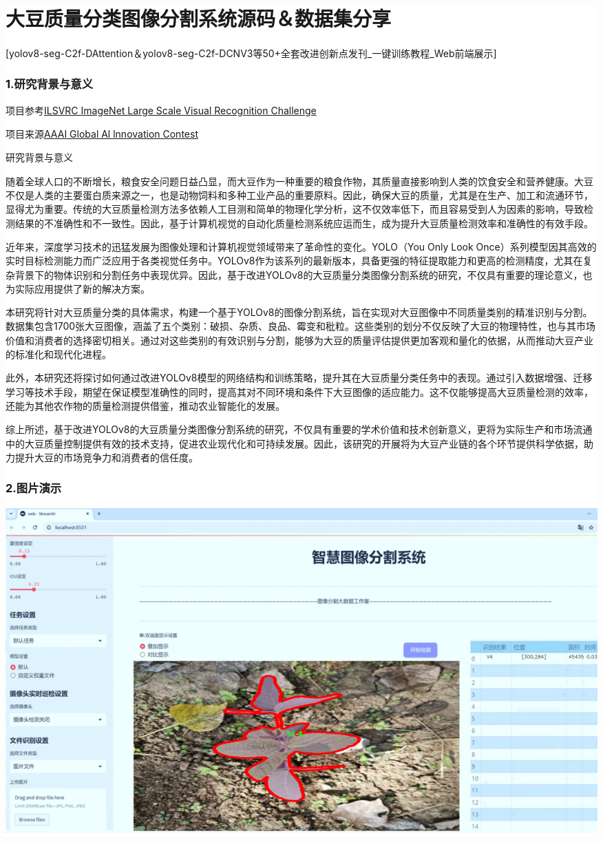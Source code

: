 # 大豆质量分类图像分割系统源码＆数据集分享
 [yolov8-seg-C2f-DAttention＆yolov8-seg-C2f-DCNV3等50+全套改进创新点发刊_一键训练教程_Web前端展示]

### 1.研究背景与意义

项目参考[ILSVRC ImageNet Large Scale Visual Recognition Challenge](https://gitee.com/YOLOv8_YOLOv11_Segmentation_Studio/projects)

项目来源[AAAI Global Al lnnovation Contest](https://kdocs.cn/l/cszuIiCKVNis)

研究背景与意义

随着全球人口的不断增长，粮食安全问题日益凸显，而大豆作为一种重要的粮食作物，其质量直接影响到人类的饮食安全和营养健康。大豆不仅是人类的主要蛋白质来源之一，也是动物饲料和多种工业产品的重要原料。因此，确保大豆的质量，尤其是在生产、加工和流通环节，显得尤为重要。传统的大豆质量检测方法多依赖人工目测和简单的物理化学分析，这不仅效率低下，而且容易受到人为因素的影响，导致检测结果的不准确性和不一致性。因此，基于计算机视觉的自动化质量检测系统应运而生，成为提升大豆质量检测效率和准确性的有效手段。

近年来，深度学习技术的迅猛发展为图像处理和计算机视觉领域带来了革命性的变化。YOLO（You Only Look Once）系列模型因其高效的实时目标检测能力而广泛应用于各类视觉任务中。YOLOv8作为该系列的最新版本，具备更强的特征提取能力和更高的检测精度，尤其在复杂背景下的物体识别和分割任务中表现优异。因此，基于改进YOLOv8的大豆质量分类图像分割系统的研究，不仅具有重要的理论意义，也为实际应用提供了新的解决方案。

本研究将针对大豆质量分类的具体需求，构建一个基于YOLOv8的图像分割系统，旨在实现对大豆图像中不同质量类别的精准识别与分割。数据集包含1700张大豆图像，涵盖了五个类别：破损、杂质、良品、霉变和秕粒。这些类别的划分不仅反映了大豆的物理特性，也与其市场价值和消费者的选择密切相关。通过对这些类别的有效识别与分割，能够为大豆的质量评估提供更加客观和量化的依据，从而推动大豆产业的标准化和现代化进程。

此外，本研究还将探讨如何通过改进YOLOv8模型的网络结构和训练策略，提升其在大豆质量分类任务中的表现。通过引入数据增强、迁移学习等技术手段，期望在保证模型准确性的同时，提高其对不同环境和条件下大豆图像的适应能力。这不仅能够提高大豆质量检测的效率，还能为其他农作物的质量检测提供借鉴，推动农业智能化的发展。

综上所述，基于改进YOLOv8的大豆质量分类图像分割系统的研究，不仅具有重要的学术价值和技术创新意义，更将为实际生产和市场流通中的大豆质量控制提供有效的技术支持，促进农业现代化和可持续发展。因此，该研究的开展将为大豆产业链的各个环节提供科学依据，助力提升大豆的市场竞争力和消费者的信任度。

### 2.图片演示

![1.png](1.png)
